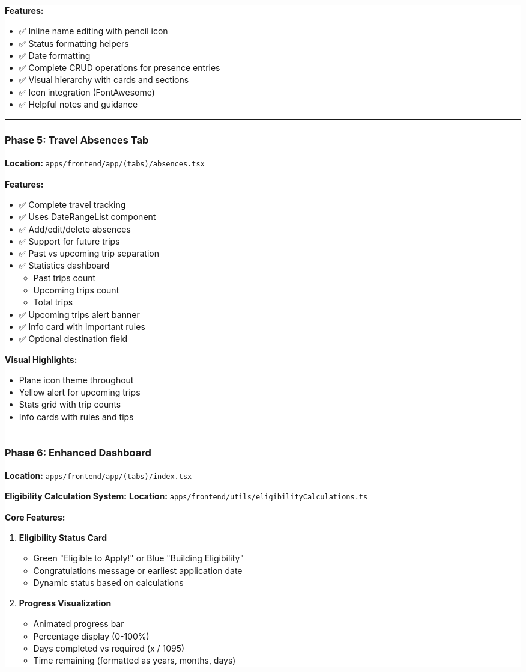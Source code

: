**Features:**
- ✅ Inline name editing with pencil icon
- ✅ Status formatting helpers
- ✅ Date formatting
- ✅ Complete CRUD operations for presence entries
- ✅ Visual hierarchy with cards and sections
- ✅ Icon integration (FontAwesome)
- ✅ Helpful notes and guidance

---

### Phase 5: Travel Absences Tab
**Location:** `apps/frontend/app/(tabs)/absences.tsx`

**Features:**
- ✅ Complete travel tracking
- ✅ Uses DateRangeList component
- ✅ Add/edit/delete absences
- ✅ Support for future trips
- ✅ Past vs upcoming trip separation
- ✅ Statistics dashboard
  - Past trips count
  - Upcoming trips count
  - Total trips
- ✅ Upcoming trips alert banner
- ✅ Info card with important rules
- ✅ Optional destination field

**Visual Highlights:**
- Plane icon theme throughout
- Yellow alert for upcoming trips
- Stats grid with trip counts
- Info cards with rules and tips

---

### Phase 6: Enhanced Dashboard
**Location:** `apps/frontend/app/(tabs)/index.tsx`

**Eligibility Calculation System:**
**Location:** `apps/frontend/utils/eligibilityCalculations.ts`

**Core Features:**
1. **Eligibility Status Card**
   - Green "Eligible to Apply!" or Blue "Building Eligibility"
   - Congratulations message or earliest application date
   - Dynamic status based on calculations

2. **Progress Visualization**
   - Animated progress bar
   - Percentage display (0-100%)
   - Days completed vs required (x / 1095)
   - Time remaining (formatted as years, months, days)
